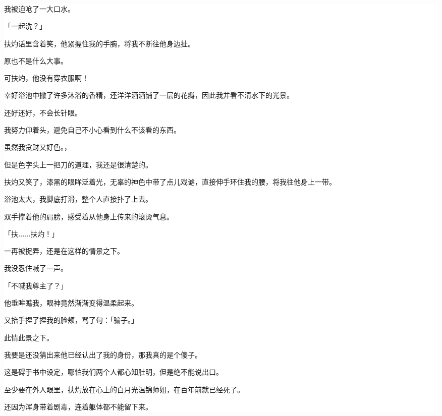 
我被迫呛了一大口水。


「一起洗？」


扶灼话里含着笑，他紧握住我的手腕，将我不断往他身边扯。


原也不是什么大事。


可扶灼，他没有穿衣服啊！


幸好浴池中撒了许多沐浴的香精，还洋洋洒洒铺了一层的花瓣，因此我并看不清水下的光景。


还好还好，不会长针眼。


我努力仰着头，避免自己不小心看到什么不该看的东西。


虽然我贪财又好色。，


但是色字头上一把刀的道理，我还是很清楚的。


扶灼又笑了，漆黑的眼眸泛着光，无辜的神色中带了点儿戏谑，直接伸手环住我的腰，将我往他身上一带。


浴池太大，我脚底打滑，整个人直接扑了上去。


双手撑着他的肩膀，感受着从他身上传来的滚烫气息。


「扶……扶灼！」


一再被捉弄，还是在这样的情景之下。


我没忍住喊了一声。


「不喊我尊主了？」


他垂眸瞧我，眼神竟然渐渐变得温柔起来。


又抬手捏了捏我的脸颊，骂了句：「骗子。」


此情此景之下。


我要是还没猜出来他已经认出了我的身份，那我真的是个傻子。


这是碍于书中设定，哪怕我们两个人都心知肚明，但是绝不能说出口。


至少要在外人眼里，扶灼放在心上的白月光温锦师姐，在百年前就已经死了。


还因为浑身带着剧毒，连着躯体都不能留下来。

